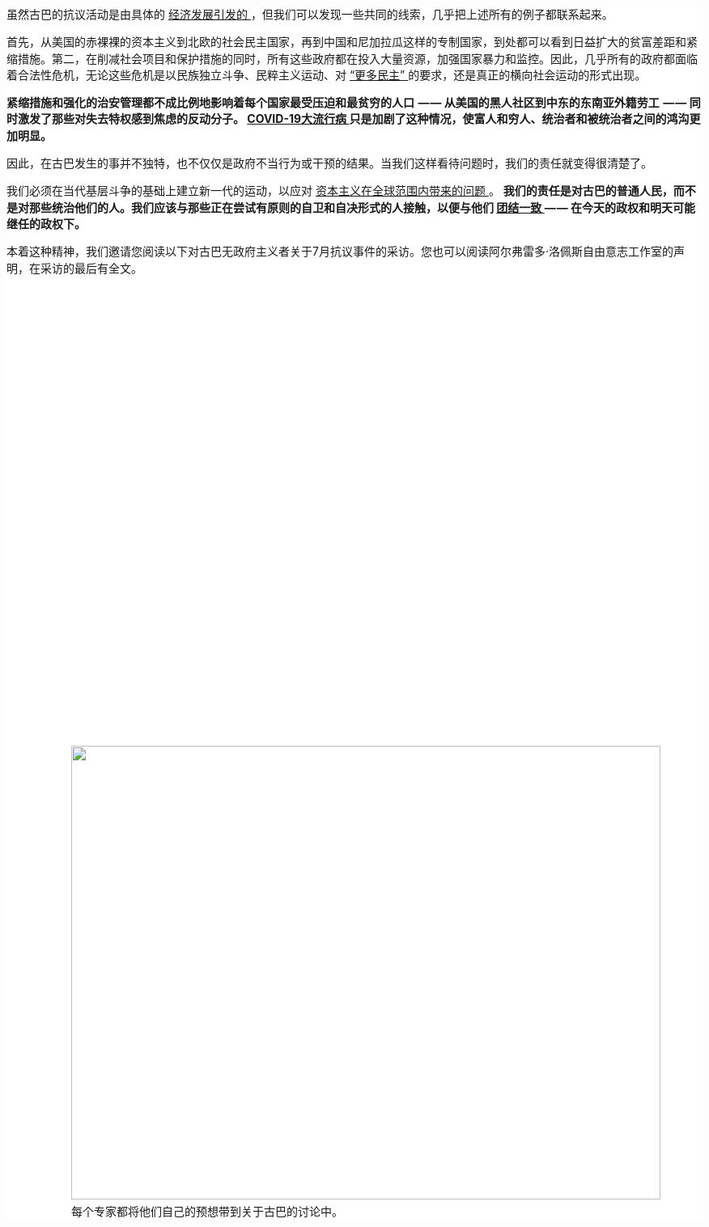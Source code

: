    </strong>
  </p>
  <p>
   虽然古巴的抗议活动是由具体的
   <a href="https://threadreaderapp.com/thread/1414626287239450627.html" rel="">
    经济发展引发的
   </a>
   ，但我们可以发现一些共同的线索，几乎把上述所有的例子都联系起来。
  </p>
  <p>
   首先，从美国的赤裸裸的资本主义到北欧的社会民主国家，再到中国和尼加拉瓜这样的专制国家，到处都可以看到日益扩大的贫富差距和紧缩措施。第二，在削减社会项目和保护措施的同时，所有这些政府都在投入大量资源，加强国家暴力和监控。因此，几乎所有的政府都面临着合法性危机，无论这些危机是以民族独立斗争、民粹主义运动、对
   <a href="https://iyouport.substack.com/p/lr--5ae" rel="">
    “更多民主”
   </a>
   的要求，还是真正的横向社会运动的形式出现。
  </p>
  <p>
   <strong>
    紧缩措施和强化的治安管理都不成比例地影响着每个国家最受压迫和最贫穷的人口  — — 从美国的黑人社区到中东的东南亚外籍劳工  — — 同时激发了那些对失去特权感到焦虑的反动分子。
    <a href="https://iyouport.substack.com/p/lr-covid-1984-" rel="">
     COVID-19大流行病
    </a>
    只是加剧了这种情况，使富人和穷人、统治者和被统治者之间的鸿沟更加明显。
   </strong>
  </p>
  <p>
   因此，在古巴发生的事并不独特，也不仅仅是政府不当行为或干预的结果。当我们这样看待问题时，我们的责任就变得很清楚了。
  </p>
  <p>
   我们必须在当代基层斗争的基础上建立新一代的运动，以应对
   <a href="https://iyouport.substack.com/p/bcf" rel="">
    资本主义在全球范围内带来的问题
   </a>
   。
   <strong>
    我们的责任是对古巴的普通人民，而不是对那些统治他们的人。我们应该与那些正在尝试有原则的自卫和自决形式的人接触，以便与他们
    <a href="https://iyouport.substack.com/p/35a" rel="">
     团结一致
    </a>
    — — 在今天的政权和明天可能继任的政权下。
   </strong>
  </p>
  <p>
   本着这种精神，我们邀请您阅读以下对古巴无政府主义者关于7月抗议事件的采访。您也可以阅读阿尔弗雷多·洛佩斯自由意志工作室的声明，在采访的最后有全文。
  </p>
  <div class="captioned-image-container">
   <figure>
    <p>
     <figure class="wp-caption aligncenter" style="width: 728px">
      <img alt="" class="sizing-default jetpack-lazy-image" data-attrs='{"src":"https://bucketeer-e05bbc84-baa3-437e-9518-adb32be77984.s3.amazonaws.com/public/images/2ad88ea2-fa2a-46c0-aa84-dba2122f6cd7_1067x561.jpeg","fullscreen":null,"height":561,"width":1067,"resizeWidth":null,"bytes":null,"alt":null,"title":null,"type":null,"href":null}' data-lazy-src="https://i0.wp.com/cdn.substack.com/image/fetch/w_1100,c_limit,f_auto,q_auto:good,fl_progressive:steep/https%3A%2F%2Fbucketeer-e05bbc84-baa3-437e-9518-adb32be77984.s3.amazonaws.com%2Fpublic%2Fimages%2F2ad88ea2-fa2a-46c0-aa84-dba2122f6cd7_1067x561.jpeg?resize=728%2C561&amp;is-pending-load=1#038;ssl=1" data-recalc-dims="1" height="561" src="https://i0.wp.com/cdn.substack.com/image/fetch/w_1100,c_limit,f_auto,q_auto:good,fl_progressive:steep/https%3A%2F%2Fbucketeer-e05bbc84-baa3-437e-9518-adb32be77984.s3.amazonaws.com%2Fpublic%2Fimages%2F2ad88ea2-fa2a-46c0-aa84-dba2122f6cd7_1067x561.jpeg?resize=728%2C561&amp;ssl=1" srcset="data:image/gif;base64,R0lGODlhAQABAIAAAAAAAP///yH5BAEAAAAALAAAAAABAAEAAAIBRAA7" width="728"/>
      <noscript>
       <img alt="" class="sizing-default" data-attrs='{"src":"https://bucketeer-e05bbc84-baa3-437e-9518-adb32be77984.s3.amazonaws.com/public/images/2ad88ea2-fa2a-46c0-aa84-dba2122f6cd7_1067x561.jpeg","fullscreen":null,"height":561,"width":1067,"resizeWidth":null,"bytes":null,"alt":null,"title":null,"type":null,"href":null}' data-recalc-dims="1" height="561" src="https://i0.wp.com/cdn.substack.com/image/fetch/w_1100,c_limit,f_auto,q_auto:good,fl_progressive:steep/https%3A%2F%2Fbucketeer-e05bbc84-baa3-437e-9518-adb32be77984.s3.amazonaws.com%2Fpublic%2Fimages%2F2ad88ea2-fa2a-46c0-aa84-dba2122f6cd7_1067x561.jpeg?resize=728%2C561&amp;ssl=1" width="728"/>
      </noscript>
      <figcaption class="wp-caption-text">
       每个专家都将他们自己的预想带到关于古巴的讨论中。
      </figcaption>
     </figure>
    </p>
   </figure>
  </div>
  <h3>